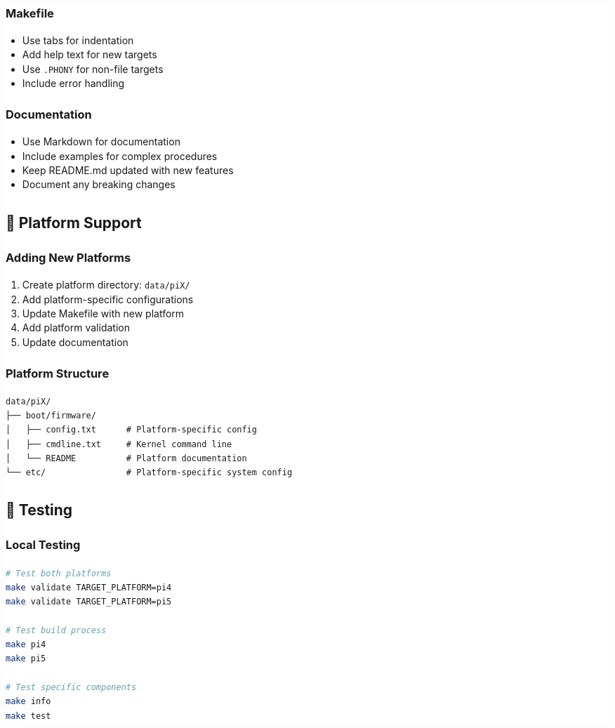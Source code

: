 ### Makefile

- Use tabs for indentation
- Add help text for new targets
- Use `.PHONY` for non-file targets
- Include error handling

### Documentation

- Use Markdown for documentation
- Include examples for complex procedures
- Keep README.md updated with new features
- Document any breaking changes

## 🔧 Platform Support

### Adding New Platforms

1. Create platform directory: `data/piX/`
2. Add platform-specific configurations
3. Update Makefile with new platform
4. Add platform validation
5. Update documentation

### Platform Structure

```
data/piX/
├── boot/firmware/
│   ├── config.txt      # Platform-specific config
│   ├── cmdline.txt     # Kernel command line
│   └── README          # Platform documentation
└── etc/                # Platform-specific system config
```

## 🧪 Testing

### Local Testing

```bash
# Test both platforms
make validate TARGET_PLATFORM=pi4
make validate TARGET_PLATFORM=pi5

# Test build process
make pi4
make pi5

# Test specific components
make info
make test
```
